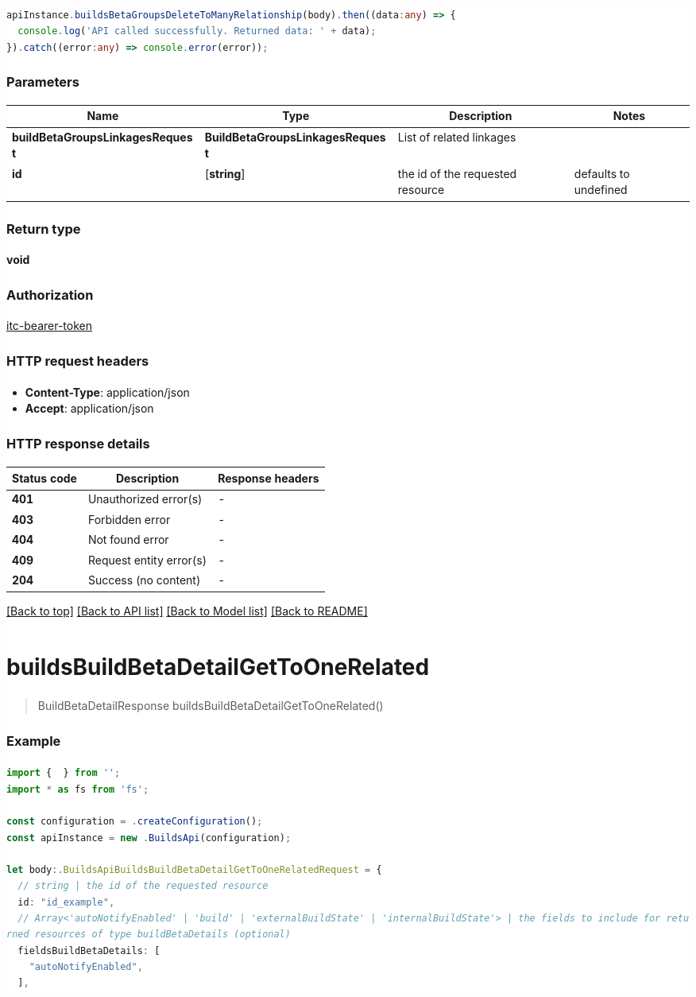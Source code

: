 ```typescript
apiInstance.buildsBetaGroupsDeleteToManyRelationship(body).then((data:any) => {
  console.log('API called successfully. Returned data: ' + data);
}).catch((error:any) => console.error(error));
```


### Parameters

Name | Type | Description  | Notes
------------- | ------------- | ------------- | -------------
 **buildBetaGroupsLinkagesRequest** | **BuildBetaGroupsLinkagesRequest**| List of related linkages |
 **id** | [**string**] | the id of the requested resource | defaults to undefined


### Return type

**void**

### Authorization

[itc-bearer-token](README.md#itc-bearer-token)

### HTTP request headers

 - **Content-Type**: application/json
 - **Accept**: application/json


### HTTP response details
| Status code | Description | Response headers |
|-------------|-------------|------------------|
**401** | Unauthorized error(s) |  -  |
**403** | Forbidden error |  -  |
**404** | Not found error |  -  |
**409** | Request entity error(s) |  -  |
**204** | Success (no content) |  -  |

[[Back to top]](#) [[Back to API list]](README.md#documentation-for-api-endpoints) [[Back to Model list]](README.md#documentation-for-models) [[Back to README]](README.md)

# **buildsBuildBetaDetailGetToOneRelated**
> BuildBetaDetailResponse buildsBuildBetaDetailGetToOneRelated()


### Example


```typescript
import {  } from '';
import * as fs from 'fs';

const configuration = .createConfiguration();
const apiInstance = new .BuildsApi(configuration);

let body:.BuildsApiBuildsBuildBetaDetailGetToOneRelatedRequest = {
  // string | the id of the requested resource
  id: "id_example",
  // Array<'autoNotifyEnabled' | 'build' | 'externalBuildState' | 'internalBuildState'> | the fields to include for returned resources of type buildBetaDetails (optional)
  fieldsBuildBetaDetails: [
    "autoNotifyEnabled",
  ],
```